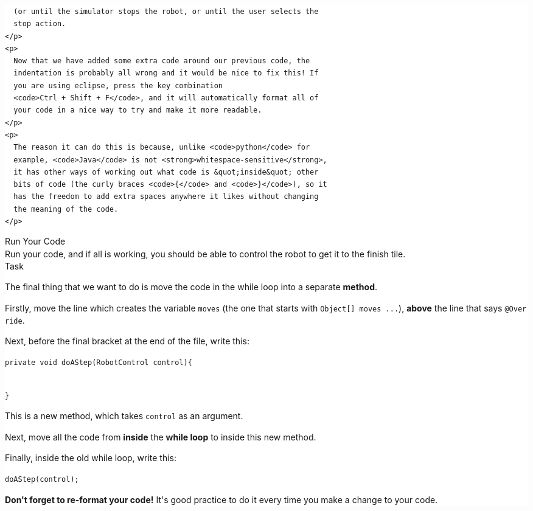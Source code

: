       (or until the simulator stops the robot, or until the user selects the
      stop action.
    </p>
    <p>
      Now that we have added some extra code around our previous code, the
      indentation is probably all wrong and it would be nice to fix this! If
      you are using eclipse, press the key combination
      <code>Ctrl + Shift + F</code>, and it will automatically format all of
      your code in a nice way to try and make it more readable.
    </p>
    <p>
      The reason it can do this is because, unlike <code>python</code> for
      example, <code>Java</code> is not <strong>whitespace-sensitive</strong>,
      it has other ways of working out what code is &quot;inside&quot; other
      bits of code (the curly braces <code>{</code> and <code>}</code>), so it
      has the freedom to add extra spaces anywhere it likes without changing
      the meaning of the code.
    </p>
  </div>
</div>

<div class="message-box run">
  <div class="title">Run Your Code</div>
  <div class="message-inner">
    Run your code, and if all is working, you should be able to control the
    robot to get it to the finish tile.
  </div>
</div>

<div class="message-box task">
  <div class="title">Task</div>
  <div class="message-inner">
    <p>
      The final thing that we want to do is move the code in the while loop
      into a separate <strong>method</strong>.
    </p>
    <p>
      Firstly, move the line which creates the variable <code>moves</code> (the
      one that starts with <code>Object[] moves ...</code>),
      <strong>above</strong> the line that says <code>@Override</code>.
    </p>
    <p>
      Next, before the final bracket at the end of the file, write this:
    </p>
    <pre><code>private void doAStep(RobotControl control){
    
}</code></pre>
    <p>
      This is a new method, which takes <code>control</code> as an argument.
    </p>
    <p>
      Next, move all the code from <strong>inside</strong> the
      <strong>while loop</strong> to inside this new method.
    </p>
    <p>
      Finally, inside the old while loop, write this:
    </p>
    <pre><code>doAStep(control);</code></pre>
    <p>
      <strong>Don't forget to re-format your code!</strong> It's good practice
      to do it every time you make a change to your code.
    </p>
  </div>
</div>

